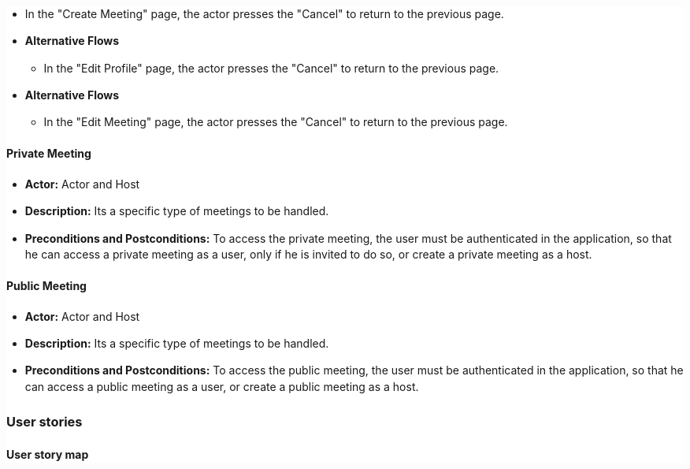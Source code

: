   * In the "Create Meeting" page, the actor presses the "Cancel" to return to the previous page.

* **Alternative Flows**
  
  * In the "Edit Profile" page, the actor presses the "Cancel" to return to the previous page.

* **Alternative Flows**
  
  * In the "Edit Meeting" page, the actor presses the "Cancel" to return to the previous page.

#### **Private Meeting**

* **Actor:** Actor and Host

* **Description:** Its a specific type of meetings to be handled.

* **Preconditions and Postconditions:** To access the private meeting, the user must be authenticated in the application, so that he can access a private meeting as a user, only if he is invited to do so, or create a private meeting as a host.

#### **Public Meeting**

* **Actor:** Actor and Host

* **Description:** Its a specific type of meetings to be handled.

* **Preconditions and Postconditions:** To access the public meeting, the user must be authenticated in the application, so that he can access a public meeting as a user, or create a public meeting as a host.

### User stories



#### User story map
